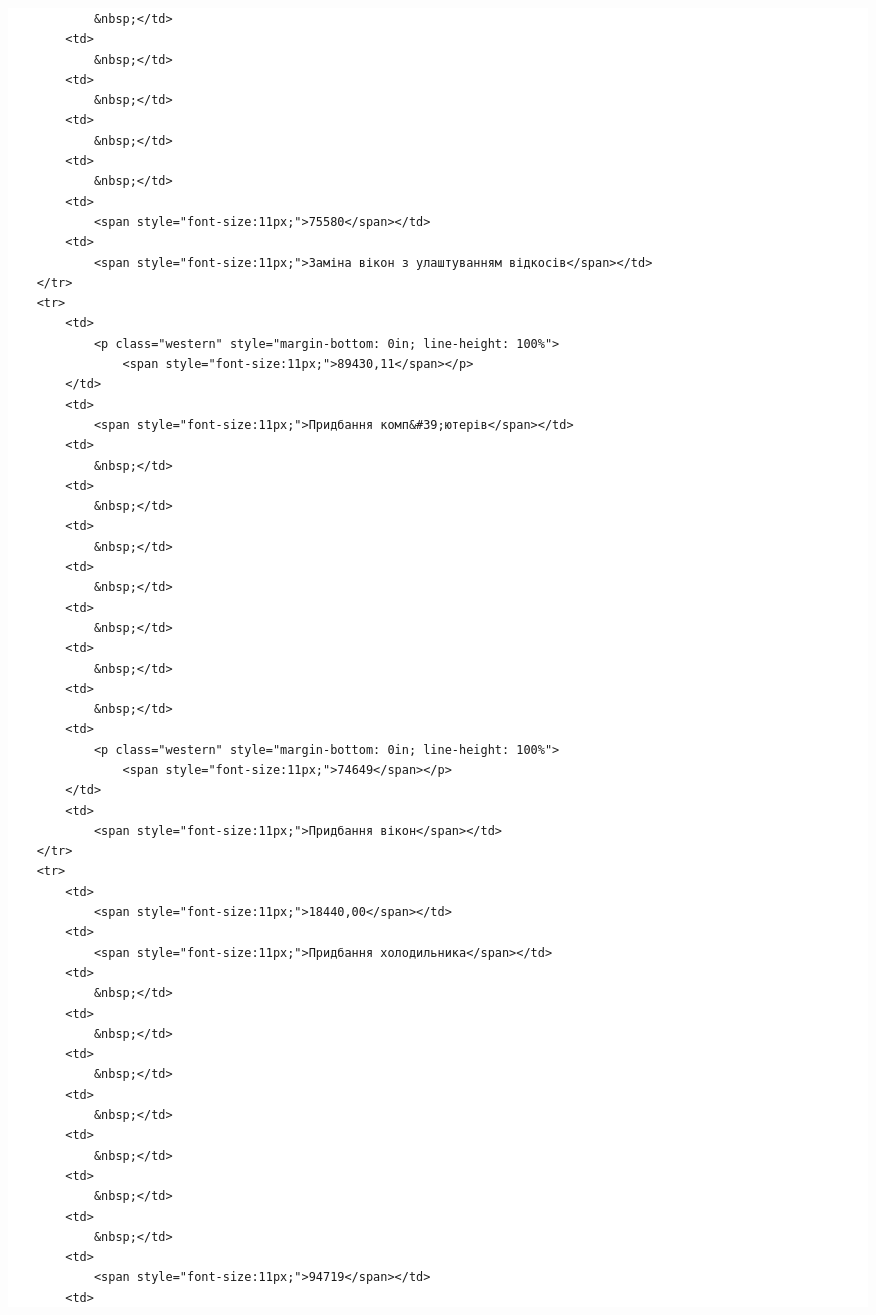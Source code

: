 				&nbsp;</td>
			<td>
				&nbsp;</td>
			<td>
				&nbsp;</td>
			<td>
				&nbsp;</td>
			<td>
				&nbsp;</td>
			<td>
				<span style="font-size:11px;">75580</span></td>
			<td>
				<span style="font-size:11px;">Заміна вікон з улаштуванням відкосів</span></td>
		</tr>
		<tr>
			<td>
				<p class="western" style="margin-bottom: 0in; line-height: 100%">
					<span style="font-size:11px;">89430,11</span></p>
			</td>
			<td>
				<span style="font-size:11px;">Придбання комп&#39;ютерів</span></td>
			<td>
				&nbsp;</td>
			<td>
				&nbsp;</td>
			<td>
				&nbsp;</td>
			<td>
				&nbsp;</td>
			<td>
				&nbsp;</td>
			<td>
				&nbsp;</td>
			<td>
				&nbsp;</td>
			<td>
				<p class="western" style="margin-bottom: 0in; line-height: 100%">
					<span style="font-size:11px;">74649</span></p>
			</td>
			<td>
				<span style="font-size:11px;">Придбання вікон</span></td>
		</tr>
		<tr>
			<td>
				<span style="font-size:11px;">18440,00</span></td>
			<td>
				<span style="font-size:11px;">Придбання холодильника</span></td>
			<td>
				&nbsp;</td>
			<td>
				&nbsp;</td>
			<td>
				&nbsp;</td>
			<td>
				&nbsp;</td>
			<td>
				&nbsp;</td>
			<td>
				&nbsp;</td>
			<td>
				&nbsp;</td>
			<td>
				<span style="font-size:11px;">94719</span></td>
			<td>